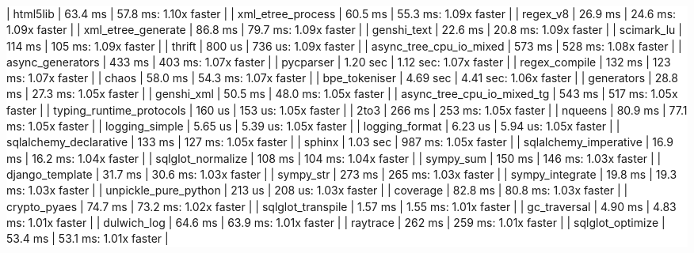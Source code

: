 | html5lib                   | 63.4 ms                                                | 57.8 ms: 1.10x faster                                                  |
| xml_etree_process          | 60.5 ms                                                | 55.3 ms: 1.09x faster                                                  |
| regex_v8                   | 26.9 ms                                                | 24.6 ms: 1.09x faster                                                  |
| xml_etree_generate         | 86.8 ms                                                | 79.7 ms: 1.09x faster                                                  |
| genshi_text                | 22.6 ms                                                | 20.8 ms: 1.09x faster                                                  |
| scimark_lu                 | 114 ms                                                 | 105 ms: 1.09x faster                                                   |
| thrift                     | 800 us                                                 | 736 us: 1.09x faster                                                   |
| async_tree_cpu_io_mixed    | 573 ms                                                 | 528 ms: 1.08x faster                                                   |
| async_generators           | 433 ms                                                 | 403 ms: 1.07x faster                                                   |
| pycparser                  | 1.20 sec                                               | 1.12 sec: 1.07x faster                                                 |
| regex_compile              | 132 ms                                                 | 123 ms: 1.07x faster                                                   |
| chaos                      | 58.0 ms                                                | 54.3 ms: 1.07x faster                                                  |
| bpe_tokeniser              | 4.69 sec                                               | 4.41 sec: 1.06x faster                                                 |
| generators                 | 28.8 ms                                                | 27.3 ms: 1.05x faster                                                  |
| genshi_xml                 | 50.5 ms                                                | 48.0 ms: 1.05x faster                                                  |
| async_tree_cpu_io_mixed_tg | 543 ms                                                 | 517 ms: 1.05x faster                                                   |
| typing_runtime_protocols   | 160 us                                                 | 153 us: 1.05x faster                                                   |
| 2to3                       | 266 ms                                                 | 253 ms: 1.05x faster                                                   |
| nqueens                    | 80.9 ms                                                | 77.1 ms: 1.05x faster                                                  |
| logging_simple             | 5.65 us                                                | 5.39 us: 1.05x faster                                                  |
| logging_format             | 6.23 us                                                | 5.94 us: 1.05x faster                                                  |
| sqlalchemy_declarative     | 133 ms                                                 | 127 ms: 1.05x faster                                                   |
| sphinx                     | 1.03 sec                                               | 987 ms: 1.05x faster                                                   |
| sqlalchemy_imperative      | 16.9 ms                                                | 16.2 ms: 1.04x faster                                                  |
| sqlglot_normalize          | 108 ms                                                 | 104 ms: 1.04x faster                                                   |
| sympy_sum                  | 150 ms                                                 | 146 ms: 1.03x faster                                                   |
| django_template            | 31.7 ms                                                | 30.6 ms: 1.03x faster                                                  |
| sympy_str                  | 273 ms                                                 | 265 ms: 1.03x faster                                                   |
| sympy_integrate            | 19.8 ms                                                | 19.3 ms: 1.03x faster                                                  |
| unpickle_pure_python       | 213 us                                                 | 208 us: 1.03x faster                                                   |
| coverage                   | 82.8 ms                                                | 80.8 ms: 1.03x faster                                                  |
| crypto_pyaes               | 74.7 ms                                                | 73.2 ms: 1.02x faster                                                  |
| sqlglot_transpile          | 1.57 ms                                                | 1.55 ms: 1.01x faster                                                  |
| gc_traversal               | 4.90 ms                                                | 4.83 ms: 1.01x faster                                                  |
| dulwich_log                | 64.6 ms                                                | 63.9 ms: 1.01x faster                                                  |
| raytrace                   | 262 ms                                                 | 259 ms: 1.01x faster                                                   |
| sqlglot_optimize           | 53.4 ms                                                | 53.1 ms: 1.01x faster                                                  |